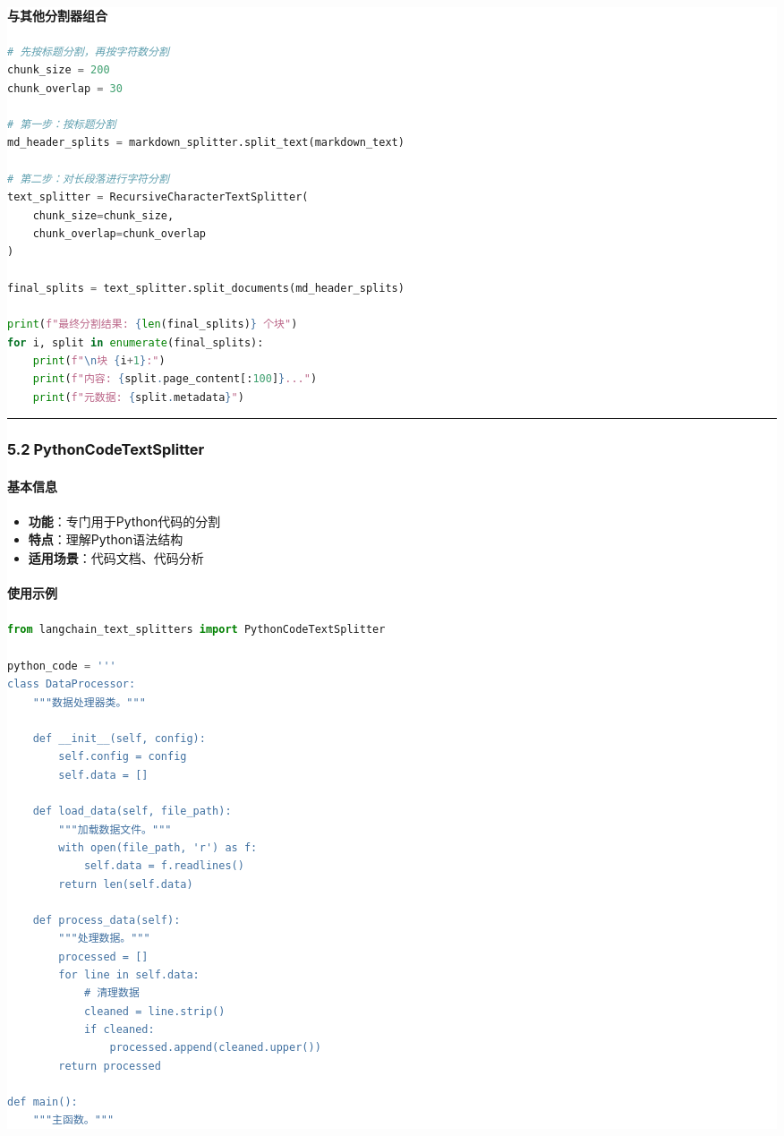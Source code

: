 #### 与其他分割器组合

```python
# 先按标题分割，再按字符数分割
chunk_size = 200
chunk_overlap = 30

# 第一步：按标题分割
md_header_splits = markdown_splitter.split_text(markdown_text)

# 第二步：对长段落进行字符分割
text_splitter = RecursiveCharacterTextSplitter(
    chunk_size=chunk_size,
    chunk_overlap=chunk_overlap
)

final_splits = text_splitter.split_documents(md_header_splits)

print(f"最终分割结果: {len(final_splits)} 个块")
for i, split in enumerate(final_splits):
    print(f"\n块 {i+1}:")
    print(f"内容: {split.page_content[:100]}...")
    print(f"元数据: {split.metadata}")
```

---

### 5.2 PythonCodeTextSplitter

#### 基本信息
- **功能**：专门用于Python代码的分割
- **特点**：理解Python语法结构
- **适用场景**：代码文档、代码分析

#### 使用示例

```python
from langchain_text_splitters import PythonCodeTextSplitter

python_code = '''
class DataProcessor:
    """数据处理器类。"""

    def __init__(self, config):
        self.config = config
        self.data = []

    def load_data(self, file_path):
        """加载数据文件。"""
        with open(file_path, 'r') as f:
            self.data = f.readlines()
        return len(self.data)

    def process_data(self):
        """处理数据。"""
        processed = []
        for line in self.data:
            # 清理数据
            cleaned = line.strip()
            if cleaned:
                processed.append(cleaned.upper())
        return processed

def main():
    """主函数。"""
```